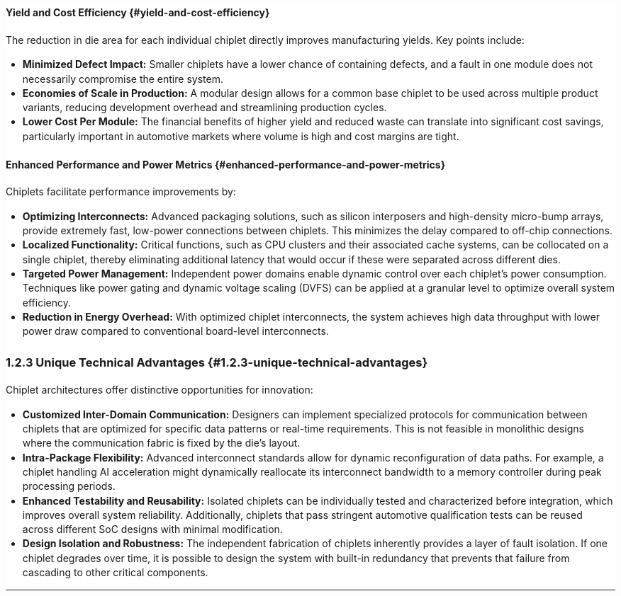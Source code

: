 #### **Yield and Cost Efficiency** {#yield-and-cost-efficiency}

The reduction in die area for each individual chiplet directly improves manufacturing yields. Key points include:

* **Minimized Defect Impact:** Smaller chiplets have a lower chance of containing defects, and a fault in one module does not necessarily compromise the entire system.  
* **Economies of Scale in Production:** A modular design allows for a common base chiplet to be used across multiple product variants, reducing development overhead and streamlining production cycles.  
* **Lower Cost Per Module:** The financial benefits of higher yield and reduced waste can translate into significant cost savings, particularly important in automotive markets where volume is high and cost margins are tight.

#### **Enhanced Performance and Power Metrics** {#enhanced-performance-and-power-metrics}

Chiplets facilitate performance improvements by:

* **Optimizing Interconnects:** Advanced packaging solutions, such as silicon interposers and high-density micro-bump arrays, provide extremely fast, low-power connections between chiplets. This minimizes the delay compared to off-chip connections.  
* **Localized Functionality:** Critical functions, such as CPU clusters and their associated cache systems, can be collocated on a single chiplet, thereby eliminating additional latency that would occur if these were separated across different dies.  
* **Targeted Power Management:** Independent power domains enable dynamic control over each chiplet’s power consumption. Techniques like power gating and dynamic voltage scaling (DVFS) can be applied at a granular level to optimize overall system efficiency.  
* **Reduction in Energy Overhead:** With optimized chiplet interconnects, the system achieves high data throughput with lower power draw compared to conventional board-level interconnects.

### **1.2.3 Unique Technical Advantages** {#1.2.3-unique-technical-advantages}

Chiplet architectures offer distinctive opportunities for innovation:

* **Customized Inter-Domain Communication:** Designers can implement specialized protocols for communication between chiplets that are optimized for specific data patterns or real-time requirements. This is not feasible in monolithic designs where the communication fabric is fixed by the die’s layout.  
* **Intra-Package Flexibility:** Advanced interconnect standards allow for dynamic reconfiguration of data paths. For example, a chiplet handling AI acceleration might dynamically reallocate its interconnect bandwidth to a memory controller during peak processing periods.  
* **Enhanced Testability and Reusability:** Isolated chiplets can be individually tested and characterized before integration, which improves overall system reliability. Additionally, chiplets that pass stringent automotive qualification tests can be reused across different SoC designs with minimal modification.  
* **Design Isolation and Robustness:** The independent fabrication of chiplets inherently provides a layer of fault isolation. If one chiplet degrades over time, it is possible to design the system with built-in redundancy that prevents that failure from cascading to other critical components.

---
